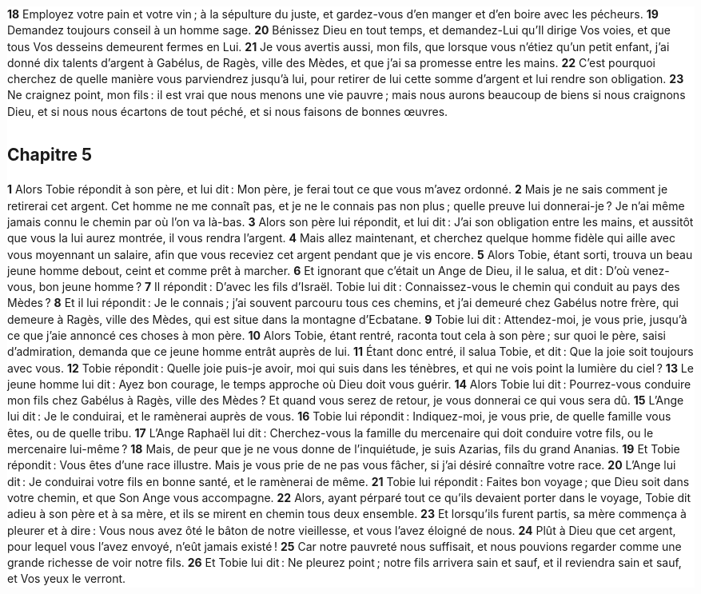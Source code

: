 **18** Employez votre pain et votre vin ; à la sépulture du juste, et gardez-vous d’en manger et d’en boire avec les pécheurs.
**19** Demandez toujours conseil à un homme sage.
**20** Bénissez Dieu en tout temps, et demandez-Lui qu’Il dirige Vos voies, et que tous Vos desseins demeurent fermes en Lui.
**21** Je vous avertis aussi, mon fils, que lorsque vous n’étiez qu’un petit enfant, j’ai donné dix talents d’argent à Gabélus, de Ragès, ville des Mèdes, et que j’ai sa promesse entre les mains.
**22** C’est pourquoi cherchez de quelle manière vous parviendrez jusqu’à lui, pour retirer de lui cette somme d’argent et lui rendre son obligation.
**23** Ne craignez point, mon fils : il est vrai que nous menons une vie pauvre ; mais nous aurons beaucoup de biens si nous craignons Dieu, et si nous nous écartons de tout péché, et si nous faisons de bonnes œuvres.

## Chapitre 5

**1** Alors Tobie répondit à son père, et lui dit : Mon père, je ferai tout ce que vous m’avez ordonné.
**2** Mais je ne sais comment je retirerai cet argent. Cet homme ne me connaît pas, et je ne le connais pas non plus ; quelle preuve lui donnerai-je ? Je n’ai même jamais connu le chemin par où l’on va là-bas.
**3** Alors son père lui répondit, et lui dit : J’ai son obligation entre les mains, et aussitôt que vous la lui aurez montrée, il vous rendra l’argent.
**4** Mais allez maintenant, et cherchez quelque homme fidèle qui aille avec vous moyennant un salaire, afin que vous receviez cet argent pendant que je vis encore.
**5** Alors Tobie, étant sorti, trouva un beau jeune homme debout, ceint et comme prêt à marcher.
**6** Et ignorant que c’était un Ange de Dieu, il le salua, et dit : D’où venez-vous, bon jeune homme ?
**7** Il répondit : D’avec les fils d’Israël. Tobie lui dit : Connaissez-vous le chemin qui conduit au pays des Mèdes ?
**8** Et il lui répondit : Je le connais ; j’ai souvent parcouru tous ces chemins, et j’ai demeuré chez Gabélus notre frère, qui demeure à Ragès, ville des Mèdes, qui est situe dans la montagne d’Ecbatane.
**9** Tobie lui dit : Attendez-moi, je vous prie, jusqu’à ce que j’aie annoncé ces choses à mon père.
**10** Alors Tobie, étant rentré, raconta tout cela à son père ; sur quoi le père, saisi d’admiration, demanda que ce jeune homme entrât auprès de lui.
**11** Étant donc entré, il salua Tobie, et dit : Que la joie soit toujours avec vous.
**12** Tobie répondit : Quelle joie puis-je avoir, moi qui suis dans les ténèbres, et qui ne vois point la lumière du ciel ?
**13** Le jeune homme lui dit : Ayez bon courage, le temps approche où Dieu doit vous guérir.
**14** Alors Tobie lui dit : Pourrez-vous conduire mon fils chez Gabélus à Ragès, ville des Mèdes ? Et quand vous serez de retour, je vous donnerai ce qui vous sera dû.
**15** L’Ange lui dit : Je le conduirai, et le ramènerai auprès de vous.
**16** Tobie lui répondit : Indiquez-moi, je vous prie, de quelle famille vous êtes, ou de quelle tribu.
**17** L’Ange Raphaël lui dit : Cherchez-vous la famille du mercenaire qui doit conduire votre fils, ou le mercenaire lui-même ?
**18** Mais, de peur que je ne vous donne de l’inquiétude, je suis Azarias, fils du grand Ananias.
**19** Et Tobie répondit : Vous êtes d’une race illustre. Mais je vous prie de ne pas vous fâcher, si j’ai désiré connaître votre race.
**20** L’Ange lui dit : Je conduirai votre fils en bonne santé, et le ramènerai de même.
**21** Tobie lui répondit : Faites bon voyage ; que Dieu soit dans votre chemin, et que Son Ange vous accompagne.
**22** Alors, ayant pérparé tout ce qu’ils devaient porter dans le voyage, Tobie dit adieu à son père et à sa mère, et ils se mirent en chemin tous deux ensemble.
**23** Et lorsqu’ils furent partis, sa mère commença à pleurer et à dire : Vous nous avez ôté le bâton de notre vieillesse, et vous l’avez éloigné de nous.
**24** Plût à Dieu que cet argent, pour lequel vous l’avez envoyé, n’eût jamais existé !
**25** Car notre pauvreté nous suffisait, et nous pouvions regarder comme une grande richesse de voir notre fils.
**26** Et Tobie lui dit : Ne pleurez point ; notre fils arrivera sain et sauf, et il reviendra sain et sauf, et Vos yeux le verront.